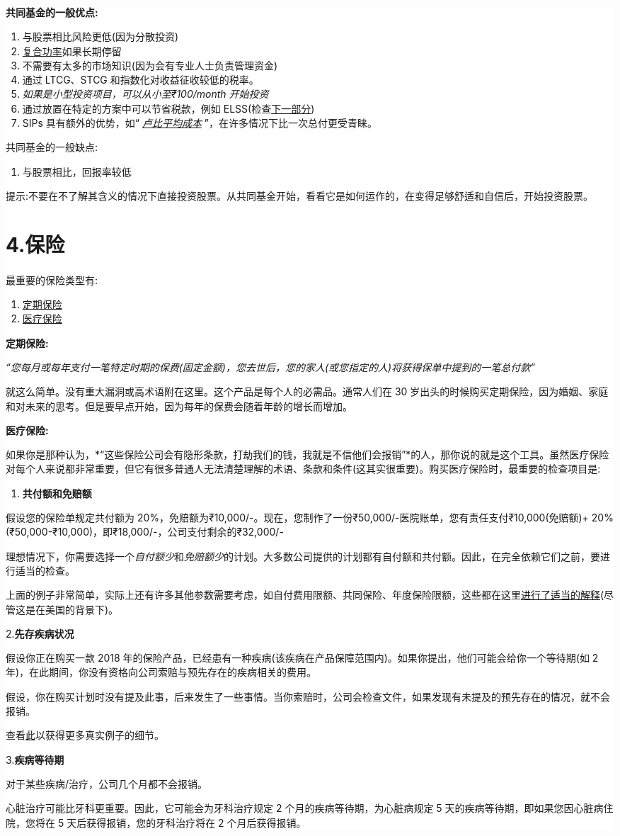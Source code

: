 **共同基金的一般优点:**

1.  与股票相比风险更低(因为分散投资)
2.  [复合功率](https://www.youtube.com/watch?v=WF8DwjJ53Cw)如果长期停留
3.  不需要有太多的市场知识(因为会有专业人士负责管理资金)
4.  通过 LTCG、STCG 和指数化对收益征收较低的税率。
5.  *如果是小型投资项目，可以从小至₹100/month 开始投资*
6.  通过放置在特定的方案中可以节省税款，例如 ELSS(检查[下一部分](https://medium.com/@namburisrinath/lets-talk-money-part-2-saving-taxes-b5fdf40bd105))
7.  SIPs 具有额外的优势，如“ [*卢比平均成本*](https://cleartax.in/s/rupee-cost-averaging-works) ”，在许多情况下比一次总付更受青睐。

共同基金的一般缺点:

1.  与股票相比，回报率较低

提示:不要在不了解其含义的情况下直接投资股票。从共同基金开始，看看它是如何运作的，在变得足够舒适和自信后，开始投资股票。

# 4.保险

最重要的保险类型有:

1.  [定期保险](#76f7)
2.  [医疗保险](#3a0a)

**定期保险:**

*“您每月或每年支付一笔特定时期的保费(固定金额)，您去世后，您的家人(或您指定的人)将获得保单中提到的一笔总付款”*

就这么简单。没有重大漏洞或高术语附在这里。这个产品是每个人的必需品。通常人们在 30 岁出头的时候购买定期保险，因为婚姻、家庭和对未来的思考。但是要早点开始，因为每年的保费会随着年龄的增长而增加。

**医疗保险:**

如果你是那种认为，*“这些保险公司会有隐形条款，打劫我们的钱，我就是不信他们会报销”*的人，那你说的就是这个工具。虽然医疗保险对每个人来说都非常重要，但它有很多普通人无法清楚理解的术语、条款和条件(这其实很重要)。购买医疗保险时，最重要的检查项目是:

1.  **共付额和免赔额**

假设您的保险单规定共付额为 20%，免赔额为₹10,000/-。现在，您制作了一份₹50,000/-医院账单，您有责任支付₹10,000(免赔额)+ 20% (₹50,000-₹10,000)，即₹18,000/-，公司支付剩余的₹32,000/-

理想情况下，你需要选择一个*自付额少*和*免赔额少*的计划。大多数公司提供的计划都有自付额和共付额。因此，在完全依赖它们之前，要进行适当的检查。

上面的例子非常简单，实际上还有许多其他参数需要考虑，如自付费用限额、共同保险、年度保险限额，这些都在这里[进行了适当的解释](https://www.youtube.com/watch?v=A4-pklsDT_Q)(尽管这是在美国的背景下)。

2.**先存疾病状况**

假设你正在购买一款 2018 年的保险产品，已经患有一种疾病(该疾病在产品保障范围内)。如果你提出，他们可能会给你一个等待期(如 2 年)，在此期间，你没有资格向公司索赔与预先存在的疾病相关的费用。

假设，你在购买计划时没有提及此事，后来发生了一些事情。当你索赔时，公司会检查文件，如果发现有未提及的预先存在的情况，就不会报销。

查看[此](https://www.coverfox.com/health-insurance/articles/pre-existing-diseases-in-health-insurance/)以获得更多真实例子的细节。

3.**疾病等待期**

对于某些疾病/治疗，公司几个月都不会报销。

心脏治疗可能比牙科更重要。因此，它可能会为牙科治疗规定 2 个月的疾病等待期，为心脏病规定 5 天的疾病等待期，即如果您因心脏病住院，您将在 5 天后获得报销，您的牙科治疗将在 2 个月后获得报销。
